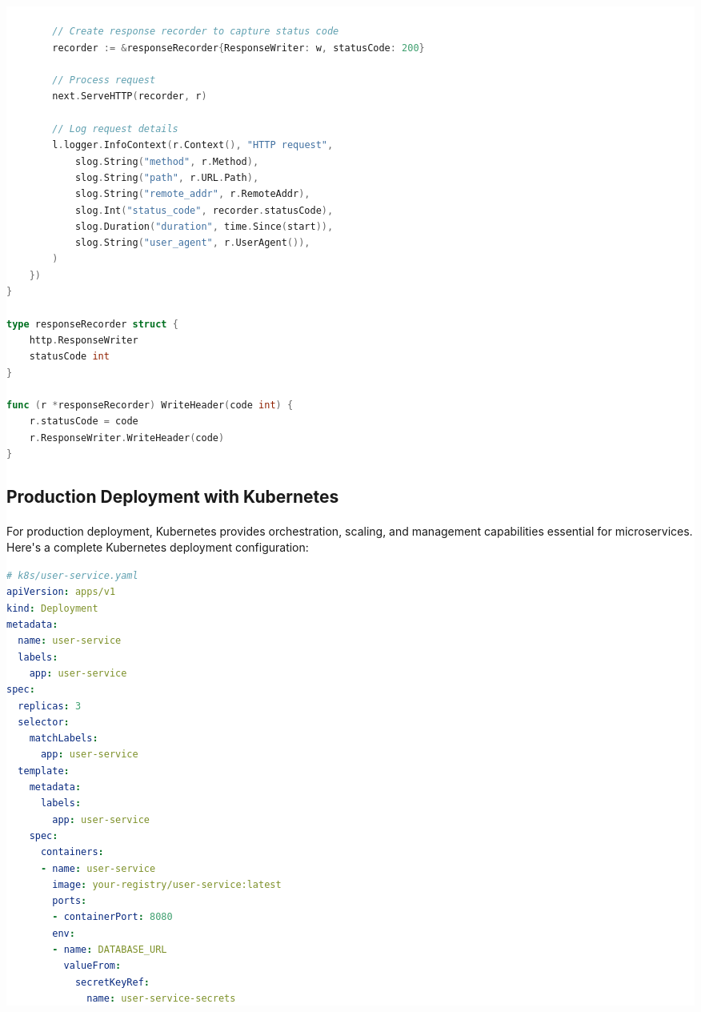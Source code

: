 ```go

        // Create response recorder to capture status code
        recorder := &responseRecorder{ResponseWriter: w, statusCode: 200}

        // Process request
        next.ServeHTTP(recorder, r)

        // Log request details
        l.logger.InfoContext(r.Context(), "HTTP request",
            slog.String("method", r.Method),
            slog.String("path", r.URL.Path),
            slog.String("remote_addr", r.RemoteAddr),
            slog.Int("status_code", recorder.statusCode),
            slog.Duration("duration", time.Since(start)),
            slog.String("user_agent", r.UserAgent()),
        )
    })
}

type responseRecorder struct {
    http.ResponseWriter
    statusCode int
}

func (r *responseRecorder) WriteHeader(code int) {
    r.statusCode = code
    r.ResponseWriter.WriteHeader(code)
}
```

## Production Deployment with Kubernetes

For production deployment, Kubernetes provides orchestration, scaling, and management capabilities essential for microservices. Here's a complete Kubernetes deployment configuration:

```yaml
# k8s/user-service.yaml
apiVersion: apps/v1
kind: Deployment
metadata:
  name: user-service
  labels:
    app: user-service
spec:
  replicas: 3
  selector:
    matchLabels:
      app: user-service
  template:
    metadata:
      labels:
        app: user-service
    spec:
      containers:
      - name: user-service
        image: your-registry/user-service:latest
        ports:
        - containerPort: 8080
        env:
        - name: DATABASE_URL
          valueFrom:
            secretKeyRef:
              name: user-service-secrets
```